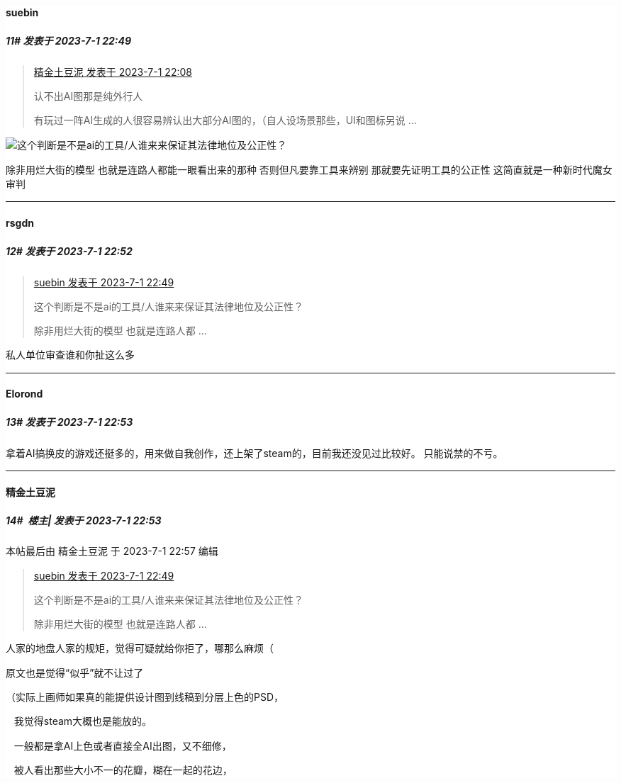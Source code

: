####  suebin  
##### 11#       发表于 2023-7-1 22:49

<blockquote><a href="httphttps://bbs.saraba1st.com/2b/forum.php?mod=redirect&amp;goto=findpost&amp;pid=61508981&amp;ptid=2142583" target="_blank">精金土豆泥 发表于 2023-7-1 22:08</a>

认不出AI图那是纯外行人

有玩过一阵AI生成的人很容易辨认出大部分AI图的，（自人设场景那些，UI和图标另说 ...</blockquote>
<img src="https://static.saraba1st.com/image/smiley/face2017/245.png" referrerpolicy="no-referrer">这个判断是不是ai的工具/人谁来来保证其法律地位及公正性？ 

除非用烂大街的模型 也就是连路人都能一眼看出来的那种 否则但凡要靠工具来辨别 那就要先证明工具的公正性 这简直就是一种新时代魔女审判

*****

####  rsgdn  
##### 12#       发表于 2023-7-1 22:52

<blockquote><a href="httphttps://bbs.saraba1st.com/2b/forum.php?mod=redirect&amp;goto=findpost&amp;pid=61509407&amp;ptid=2142583" target="_blank">suebin 发表于 2023-7-1 22:49</a>

这个判断是不是ai的工具/人谁来来保证其法律地位及公正性？ 

除非用烂大街的模型 也就是连路人都 ...</blockquote>
私人单位审查谁和你扯这么多

*****

####  Elorond  
##### 13#       发表于 2023-7-1 22:53

拿着AI搞换皮的游戏还挺多的，用来做自我创作，还上架了steam的，目前我还没见过比较好。
只能说禁的不亏。

*****

####  精金土豆泥  
##### 14#         楼主| 发表于 2023-7-1 22:53

 本帖最后由 精金土豆泥 于 2023-7-1 22:57 编辑 
<blockquote><a href="httphttps://bbs.saraba1st.com/2b/forum.php?mod=redirect&amp;goto=findpost&amp;pid=61509407&amp;ptid=2142583" target="_blank">suebin 发表于 2023-7-1 22:49</a>

这个判断是不是ai的工具/人谁来来保证其法律地位及公正性？ 

除非用烂大街的模型 也就是连路人都 ...</blockquote>
人家的地盘人家的规矩，觉得可疑就给你拒了，哪那么麻烦（

原文也是觉得“似乎”就不让过了

（实际上画师如果真的能提供设计图到线稿到分层上色的PSD，

   我觉得steam大概也是能放的。

   一般都是拿AI上色或者直接全AI出图，又不细修，

   被人看出那些大小不一的花瓣，糊在一起的花边，
